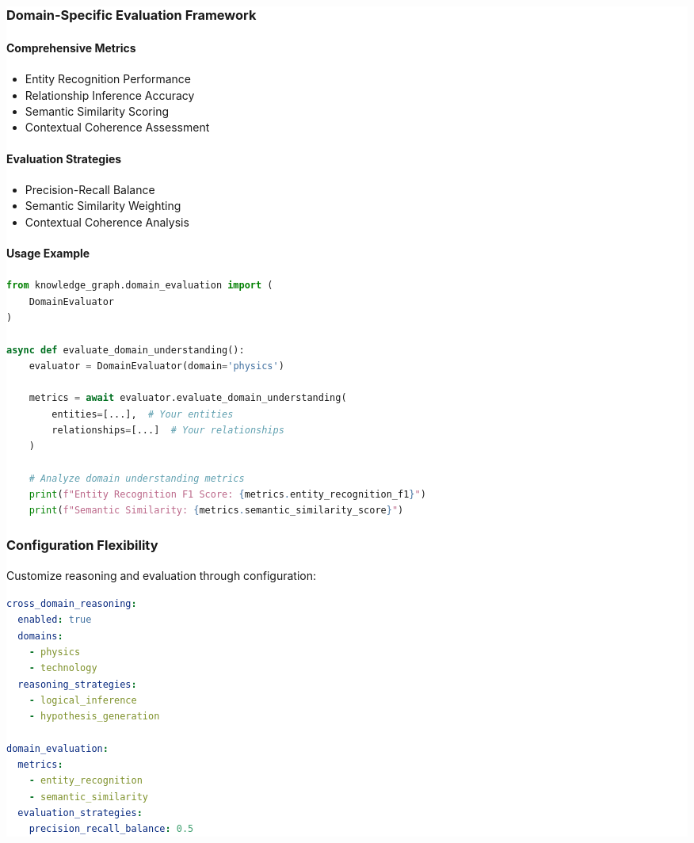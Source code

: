 ### Domain-Specific Evaluation Framework

#### Comprehensive Metrics
- Entity Recognition Performance
- Relationship Inference Accuracy
- Semantic Similarity Scoring
- Contextual Coherence Assessment

#### Evaluation Strategies
- Precision-Recall Balance
- Semantic Similarity Weighting
- Contextual Coherence Analysis

#### Usage Example

```python
from knowledge_graph.domain_evaluation import (
    DomainEvaluator
)

async def evaluate_domain_understanding():
    evaluator = DomainEvaluator(domain='physics')
    
    metrics = await evaluator.evaluate_domain_understanding(
        entities=[...],  # Your entities
        relationships=[...]  # Your relationships
    )
    
    # Analyze domain understanding metrics
    print(f"Entity Recognition F1 Score: {metrics.entity_recognition_f1}")
    print(f"Semantic Similarity: {metrics.semantic_similarity_score}")
```

### Configuration Flexibility

Customize reasoning and evaluation through configuration:

```yaml
cross_domain_reasoning:
  enabled: true
  domains:
    - physics
    - technology
  reasoning_strategies:
    - logical_inference
    - hypothesis_generation
  
domain_evaluation:
  metrics:
    - entity_recognition
    - semantic_similarity
  evaluation_strategies:
    precision_recall_balance: 0.5
```
